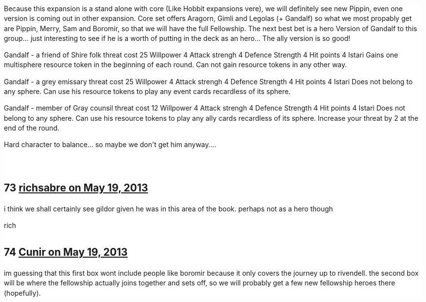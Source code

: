 Because this expansion is a stand alone with core (Like Hobbit expansions vere), we will definitely see new Pippin, even one version is coming out in other expansion. Core set offers Aragorn, Gimli and Legolas (+ Gandalf) so what we most propably get are Pippin, Merry, Sam and Boromir, so that we will have the full Fellowship. The next best bet is a hero Version of Gandalf to this group… just interesting to see if he is a worth of putting in the deck as an hero… The ally version is so good!

Gandalf - a friend of Shire folk
threat cost 25
Willpower 4
Attack strengh 4
Defence Strength 4
Hit points 4
Istari
Gains one multisphere resource token in the beginning of each round. Can not gain resource tokens in any other way.

Gandalf - a grey emissary
threat cost 25
Willpower 4
Attack strengh 4
Defence Strength 4
Hit points 4
Istari
Does not belong to any sphere. Can use his resource tokens to play any event cards recardless of its sphere.

Gandalf - member of Gray counsil
threat cost 12
Willpower 4
Attack strengh 4
Defence Strength 4
Hit points 4
Istari
Does not belong to any sphere. Can use his resource tokens to play any ally cards recardless of its sphere. Increase your threat by 2 at the end of the round.

Hard character to balance… so maybe we don't get him anyway….

 

## 73 [richsabre on May 19, 2013](https://community.fantasyflightgames.com/topic/83870-black-rider/?do=findComment&comment=796831)

i think we shall certainly see gildor given he was in this area of the book. perhaps not as a hero though

rich

## 74 [Cunir on May 19, 2013](https://community.fantasyflightgames.com/topic/83870-black-rider/?do=findComment&comment=796940)

im guessing that this first box wont include people like boromir because it only covers the journey up to rivendell. the second box will be where the fellowship actually joins together and sets off, so we will probably get a few new fellowship heroes there (hopefully).

